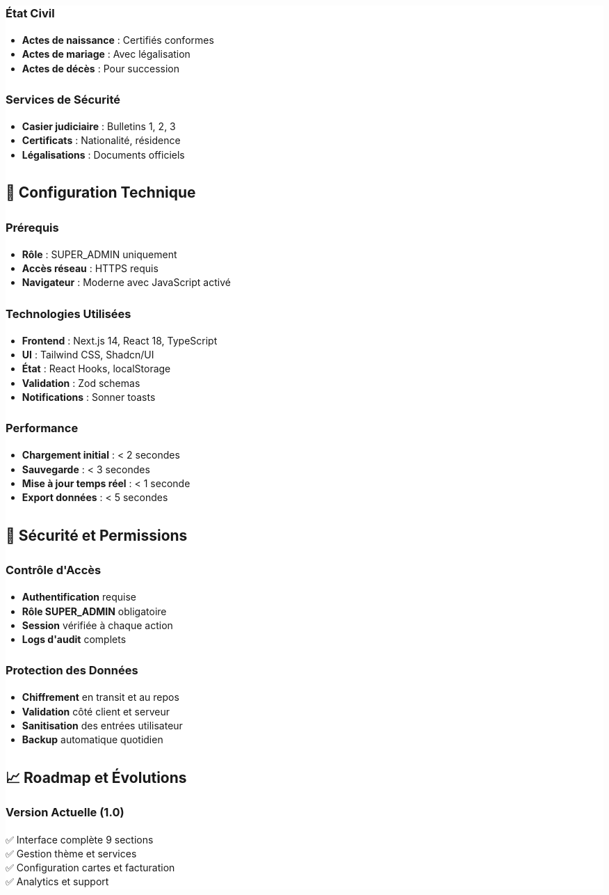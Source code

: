 ### État Civil
- **Actes de naissance** : Certifiés conformes
- **Actes de mariage** : Avec légalisation
- **Actes de décès** : Pour succession

### Services de Sécurité
- **Casier judiciaire** : Bulletins 1, 2, 3
- **Certificats** : Nationalité, résidence
- **Légalisations** : Documents officiels

## 🔧 **Configuration Technique**

### Prérequis
- **Rôle** : SUPER_ADMIN uniquement
- **Accès réseau** : HTTPS requis
- **Navigateur** : Moderne avec JavaScript activé

### Technologies Utilisées
- **Frontend** : Next.js 14, React 18, TypeScript
- **UI** : Tailwind CSS, Shadcn/UI
- **État** : React Hooks, localStorage
- **Validation** : Zod schemas
- **Notifications** : Sonner toasts

### Performance
- **Chargement initial** : < 2 secondes
- **Sauvegarde** : < 3 secondes
- **Mise à jour temps réel** : < 1 seconde
- **Export données** : < 5 secondes

## 🚨 **Sécurité et Permissions**

### Contrôle d'Accès
- **Authentification** requise
- **Rôle SUPER_ADMIN** obligatoire
- **Session** vérifiée à chaque action
- **Logs d'audit** complets

### Protection des Données
- **Chiffrement** en transit et au repos
- **Validation** côté client et serveur
- **Sanitisation** des entrées utilisateur
- **Backup** automatique quotidien

## 📈 **Roadmap et Évolutions**

### Version Actuelle (1.0)
✅ Interface complète 9 sections  
✅ Gestion thème et services  
✅ Configuration cartes et facturation  
✅ Analytics et support  
